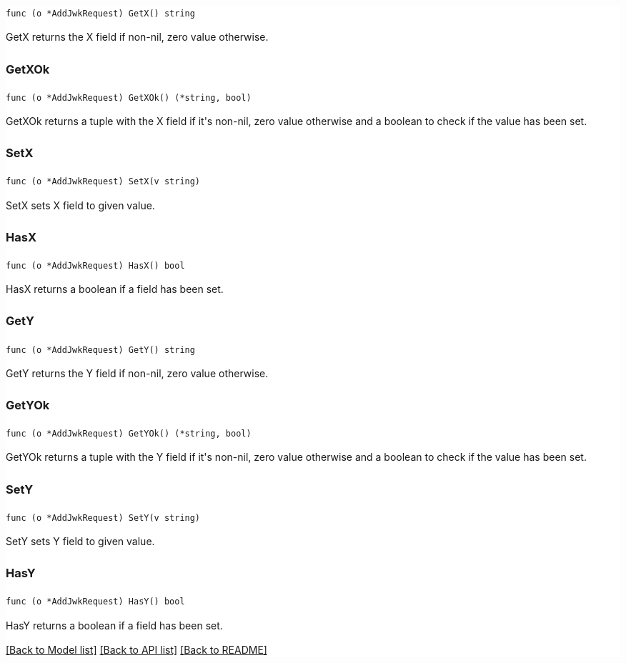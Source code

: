 `func (o *AddJwkRequest) GetX() string`

GetX returns the X field if non-nil, zero value otherwise.

### GetXOk

`func (o *AddJwkRequest) GetXOk() (*string, bool)`

GetXOk returns a tuple with the X field if it's non-nil, zero value otherwise
and a boolean to check if the value has been set.

### SetX

`func (o *AddJwkRequest) SetX(v string)`

SetX sets X field to given value.

### HasX

`func (o *AddJwkRequest) HasX() bool`

HasX returns a boolean if a field has been set.

### GetY

`func (o *AddJwkRequest) GetY() string`

GetY returns the Y field if non-nil, zero value otherwise.

### GetYOk

`func (o *AddJwkRequest) GetYOk() (*string, bool)`

GetYOk returns a tuple with the Y field if it's non-nil, zero value otherwise
and a boolean to check if the value has been set.

### SetY

`func (o *AddJwkRequest) SetY(v string)`

SetY sets Y field to given value.

### HasY

`func (o *AddJwkRequest) HasY() bool`

HasY returns a boolean if a field has been set.


[[Back to Model list]](../README.md#documentation-for-models) [[Back to API list]](../README.md#documentation-for-api-endpoints) [[Back to README]](../README.md)


